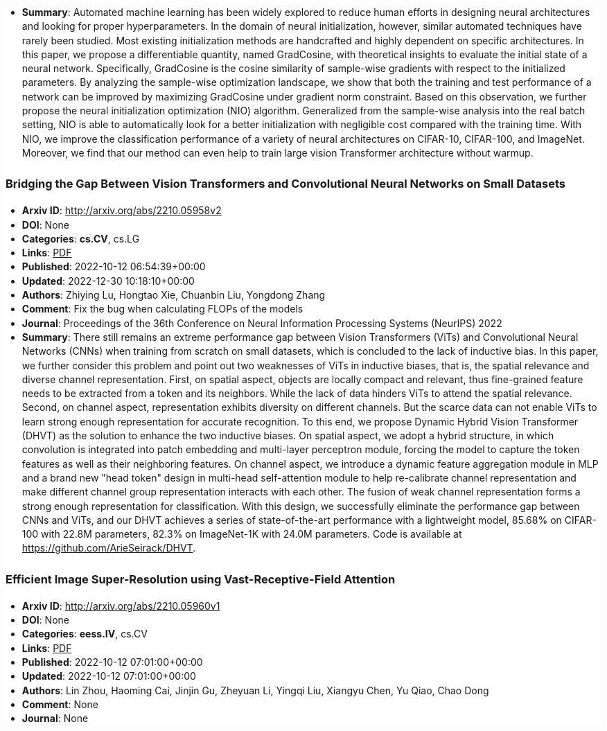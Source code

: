 - **Summary**: Automated machine learning has been widely explored to reduce human efforts in designing neural architectures and looking for proper hyperparameters. In the domain of neural initialization, however, similar automated techniques have rarely been studied. Most existing initialization methods are handcrafted and highly dependent on specific architectures. In this paper, we propose a differentiable quantity, named GradCosine, with theoretical insights to evaluate the initial state of a neural network. Specifically, GradCosine is the cosine similarity of sample-wise gradients with respect to the initialized parameters. By analyzing the sample-wise optimization landscape, we show that both the training and test performance of a network can be improved by maximizing GradCosine under gradient norm constraint. Based on this observation, we further propose the neural initialization optimization (NIO) algorithm. Generalized from the sample-wise analysis into the real batch setting, NIO is able to automatically look for a better initialization with negligible cost compared with the training time. With NIO, we improve the classification performance of a variety of neural architectures on CIFAR-10, CIFAR-100, and ImageNet. Moreover, we find that our method can even help to train large vision Transformer architecture without warmup.



### Bridging the Gap Between Vision Transformers and Convolutional Neural Networks on Small Datasets
- **Arxiv ID**: http://arxiv.org/abs/2210.05958v2
- **DOI**: None
- **Categories**: **cs.CV**, cs.LG
- **Links**: [PDF](http://arxiv.org/pdf/2210.05958v2)
- **Published**: 2022-10-12 06:54:39+00:00
- **Updated**: 2022-12-30 10:18:10+00:00
- **Authors**: Zhiying Lu, Hongtao Xie, Chuanbin Liu, Yongdong Zhang
- **Comment**: Fix the bug when calculating FLOPs of the models
- **Journal**: Proceedings of the 36th Conference on Neural Information
  Processing Systems (NeurIPS) 2022
- **Summary**: There still remains an extreme performance gap between Vision Transformers (ViTs) and Convolutional Neural Networks (CNNs) when training from scratch on small datasets, which is concluded to the lack of inductive bias. In this paper, we further consider this problem and point out two weaknesses of ViTs in inductive biases, that is, the spatial relevance and diverse channel representation. First, on spatial aspect, objects are locally compact and relevant, thus fine-grained feature needs to be extracted from a token and its neighbors. While the lack of data hinders ViTs to attend the spatial relevance. Second, on channel aspect, representation exhibits diversity on different channels. But the scarce data can not enable ViTs to learn strong enough representation for accurate recognition. To this end, we propose Dynamic Hybrid Vision Transformer (DHVT) as the solution to enhance the two inductive biases. On spatial aspect, we adopt a hybrid structure, in which convolution is integrated into patch embedding and multi-layer perceptron module, forcing the model to capture the token features as well as their neighboring features. On channel aspect, we introduce a dynamic feature aggregation module in MLP and a brand new "head token" design in multi-head self-attention module to help re-calibrate channel representation and make different channel group representation interacts with each other. The fusion of weak channel representation forms a strong enough representation for classification. With this design, we successfully eliminate the performance gap between CNNs and ViTs, and our DHVT achieves a series of state-of-the-art performance with a lightweight model, 85.68% on CIFAR-100 with 22.8M parameters, 82.3% on ImageNet-1K with 24.0M parameters. Code is available at https://github.com/ArieSeirack/DHVT.



### Efficient Image Super-Resolution using Vast-Receptive-Field Attention
- **Arxiv ID**: http://arxiv.org/abs/2210.05960v1
- **DOI**: None
- **Categories**: **eess.IV**, cs.CV
- **Links**: [PDF](http://arxiv.org/pdf/2210.05960v1)
- **Published**: 2022-10-12 07:01:00+00:00
- **Updated**: 2022-10-12 07:01:00+00:00
- **Authors**: Lin Zhou, Haoming Cai, Jinjin Gu, Zheyuan Li, Yingqi Liu, Xiangyu Chen, Yu Qiao, Chao Dong
- **Comment**: None
- **Journal**: None
